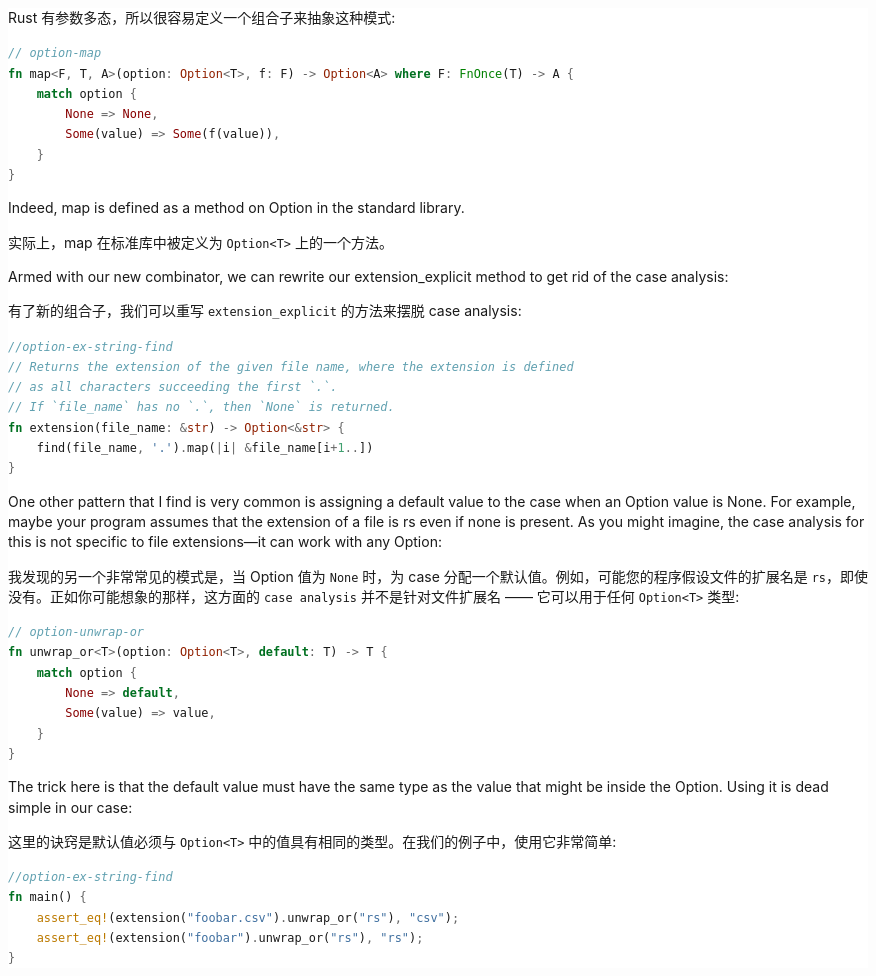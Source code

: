 Rust 有参数多态，所以很容易定义一个组合子来抽象这种模式:

```rust
// option-map
fn map<F, T, A>(option: Option<T>, f: F) -> Option<A> where F: FnOnce(T) -> A {
    match option {
        None => None,
        Some(value) => Some(f(value)),
    }
}
```

Indeed, map is defined as a method on Option<T> in the standard library.

实际上，map 在标准库中被定义为 `Option<T>` 上的一个方法。

Armed with our new combinator, we can rewrite our extension_explicit method to get rid of the case analysis:

有了新的组合子，我们可以重写 `extension_explicit` 的方法来摆脱 case analysis:

```rust
//option-ex-string-find
// Returns the extension of the given file name, where the extension is defined
// as all characters succeeding the first `.`.
// If `file_name` has no `.`, then `None` is returned.
fn extension(file_name: &str) -> Option<&str> {
    find(file_name, '.').map(|i| &file_name[i+1..])
}
```

One other pattern that I find is very common is assigning a default value to the case when an Option value is None. For example, maybe your program assumes that the extension of a file is rs even if none is present. As you might imagine, the case analysis for this is not specific to file extensions—it can work with any Option<T>:

我发现的另一个非常常见的模式是，当 Option 值为 `None` 时，为 case 分配一个默认值。例如，可能您的程序假设文件的扩展名是 `rs`，即使没有。正如你可能想象的那样，这方面的 `case analysis` 并不是针对文件扩展名 —— 它可以用于任何 `Option<T>` 类型:

```rust
// option-unwrap-or
fn unwrap_or<T>(option: Option<T>, default: T) -> T {
    match option {
        None => default,
        Some(value) => value,
    }
}
```

The trick here is that the default value must have the same type as the value that might be inside the Option<T>. Using it is dead simple in our case:

这里的诀窍是默认值必须与 `Option<T>` 中的值具有相同的类型。在我们的例子中，使用它非常简单:

```rust
//option-ex-string-find
fn main() {
    assert_eq!(extension("foobar.csv").unwrap_or("rs"), "csv");
    assert_eq!(extension("foobar").unwrap_or("rs"), "rs");
}
```
